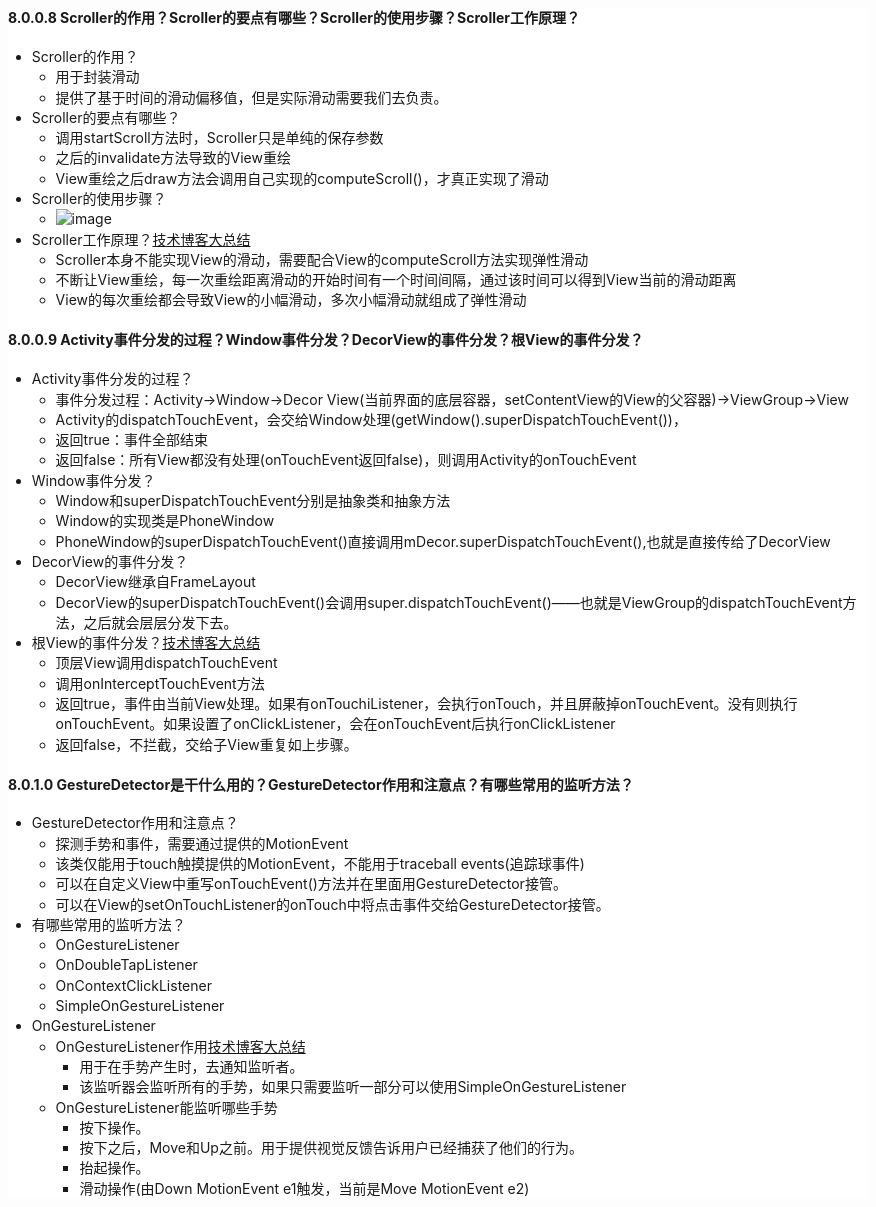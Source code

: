 
#### 8.0.0.8 Scroller的作用？Scroller的要点有哪些？Scroller的使用步骤？Scroller工作原理？
- Scroller的作用？
    - 用于封装滑动
    - 提供了基于时间的滑动偏移值，但是实际滑动需要我们去负责。
- Scroller的要点有哪些？
    - 调用startScroll方法时，Scroller只是单纯的保存参数
    - 之后的invalidate方法导致的View重绘
    - View重绘之后draw方法会调用自己实现的computeScroll()，才真正实现了滑动
- Scroller的使用步骤？
    - ![image](https://upload-images.jianshu.io/upload_images/4432347-31619d7d004543e9.png?imageMogr2/auto-orient/strip%7CimageView2/2/w/1240)
- Scroller工作原理？[技术博客大总结](https://github.com/Apengsun/YCBlogs)
    - Scroller本身不能实现View的滑动，需要配合View的computeScroll方法实现弹性滑动
    - 不断让View重绘，每一次重绘距离滑动的开始时间有一个时间间隔，通过该时间可以得到View当前的滑动距离
    - View的每次重绘都会导致View的小幅滑动，多次小幅滑动就组成了弹性滑动



#### 8.0.0.9 Activity事件分发的过程？Window事件分发？DecorView的事件分发？根View的事件分发？
- Activity事件分发的过程？
    - 事件分发过程：Activity->Window->Decor View(当前界面的底层容器，setContentView的View的父容器)->ViewGroup->View
    - Activity的dispatchTouchEvent，会交给Window处理(getWindow().superDispatchTouchEvent())，
    - 返回true：事件全部结束
    - 返回false：所有View都没有处理(onTouchEvent返回false)，则调用Activity的onTouchEvent
- Window事件分发？
    - Window和superDispatchTouchEvent分别是抽象类和抽象方法
    - Window的实现类是PhoneWindow
    - PhoneWindow的superDispatchTouchEvent()直接调用mDecor.superDispatchTouchEvent(),也就是直接传给了DecorView
- DecorView的事件分发？
    - DecorView继承自FrameLayout
    - DecorView的superDispatchTouchEvent()会调用super.dispatchTouchEvent()——也就是ViewGroup的dispatchTouchEvent方法，之后就会层层分发下去。
- 根View的事件分发？[技术博客大总结](https://github.com/Apengsun/YCBlogs)
    - 顶层View调用dispatchTouchEvent
    - 调用onInterceptTouchEvent方法
    - 返回true，事件由当前View处理。如果有onTouchiListener，会执行onTouch，并且屏蔽掉onTouchEvent。没有则执行onTouchEvent。如果设置了onClickListener，会在onTouchEvent后执行onClickListener
    - 返回false，不拦截，交给子View重复如上步骤。



#### 8.0.1.0 GestureDetector是干什么用的？GestureDetector作用和注意点？有哪些常用的监听方法？
- GestureDetector作用和注意点？
    - 探测手势和事件，需要通过提供的MotionEvent
    - 该类仅能用于touch触摸提供的MotionEvent，不能用于traceball events(追踪球事件)
    - 可以在自定义View中重写onTouchEvent()方法并在里面用GestureDetector接管。
    - 可以在View的setOnTouchListener的onTouch中将点击事件交给GestureDetector接管。
- 有哪些常用的监听方法？
    - OnGestureListener
    - OnDoubleTapListener
    - OnContextClickListener
    - SimpleOnGestureListener
- OnGestureListener
    - OnGestureListener作用[技术博客大总结](https://github.com/Apengsun/YCBlogs)
        - 用于在手势产生时，去通知监听者。
        - 该监听器会监听所有的手势，如果只需要监听一部分可以使用SimpleOnGestureListener
    - OnGestureListener能监听哪些手势
        - 按下操作。
        - 按下之后，Move和Up之前。用于提供视觉反馈告诉用户已经捕获了他们的行为。
        - 抬起操作。
        - 滑动操作(由Down MotionEvent e1触发，当前是Move MotionEvent e2)